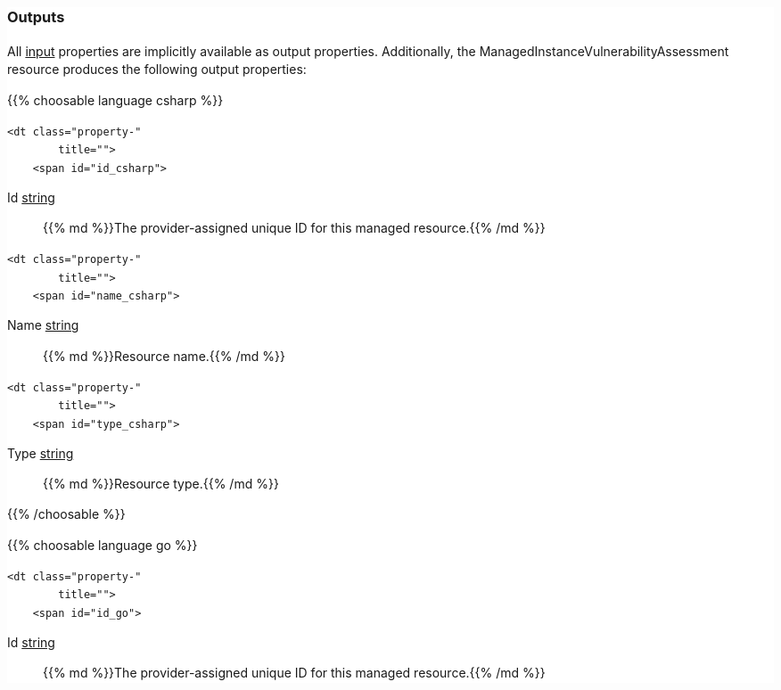 




### Outputs

All [input](#inputs) properties are implicitly available as output properties. Additionally, the ManagedInstanceVulnerabilityAssessment resource produces the following output properties:




{{% choosable language csharp %}}
<dl class="resources-properties">

    <dt class="property-"
            title="">
        <span id="id_csharp">
<a href="#id_csharp" style="color: inherit; text-decoration: inherit;">Id</a>
</span> 
        <span class="property-indicator"></span>
        <span class="property-type"><a href="https://docs.microsoft.com/en-us/dotnet/csharp/language-reference/builtin-types/built-in-types">string</a></span>
    </dt>
    <dd>{{% md %}}The provider-assigned unique ID for this managed resource.{{% /md %}}</dd>

    <dt class="property-"
            title="">
        <span id="name_csharp">
<a href="#name_csharp" style="color: inherit; text-decoration: inherit;">Name</a>
</span> 
        <span class="property-indicator"></span>
        <span class="property-type"><a href="https://docs.microsoft.com/en-us/dotnet/csharp/language-reference/builtin-types/built-in-types">string</a></span>
    </dt>
    <dd>{{% md %}}Resource name.{{% /md %}}</dd>

    <dt class="property-"
            title="">
        <span id="type_csharp">
<a href="#type_csharp" style="color: inherit; text-decoration: inherit;">Type</a>
</span> 
        <span class="property-indicator"></span>
        <span class="property-type"><a href="https://docs.microsoft.com/en-us/dotnet/csharp/language-reference/builtin-types/built-in-types">string</a></span>
    </dt>
    <dd>{{% md %}}Resource type.{{% /md %}}</dd>

</dl>
{{% /choosable %}}


{{% choosable language go %}}
<dl class="resources-properties">

    <dt class="property-"
            title="">
        <span id="id_go">
<a href="#id_go" style="color: inherit; text-decoration: inherit;">Id</a>
</span> 
        <span class="property-indicator"></span>
        <span class="property-type"><a href="https://golang.org/pkg/builtin/#string">string</a></span>
    </dt>
    <dd>{{% md %}}The provider-assigned unique ID for this managed resource.{{% /md %}}</dd>
